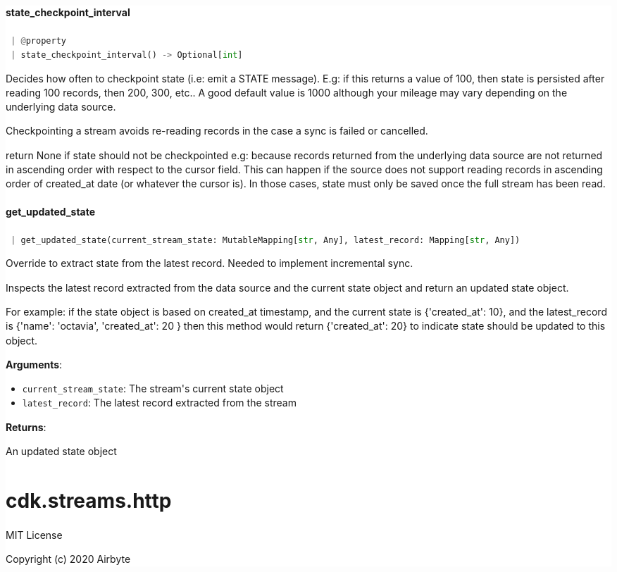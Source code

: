 

<a name="cdk.streams.core.Stream.state_checkpoint_interval"></a>
#### state\_checkpoint\_interval

```python
 | @property
 | state_checkpoint_interval() -> Optional[int]
```

Decides how often to checkpoint state (i.e: emit a STATE message). E.g: if this returns a value of 100, then state is persisted after reading
100 records, then 200, 300, etc.. A good default value is 1000 although your mileage may vary depending on the underlying data source.

Checkpointing a stream avoids re-reading records in the case a sync is failed or cancelled.

return None if state should not be checkpointed e.g: because records returned from the underlying data source are not returned in
ascending order with respect to the cursor field. This can happen if the source does not support reading records in ascending order of
created_at date (or whatever the cursor is). In those cases, state must only be saved once the full stream has been read.

<a name="cdk.streams.core.Stream.get_updated_state"></a>
#### get\_updated\_state

```python
 | get_updated_state(current_stream_state: MutableMapping[str, Any], latest_record: Mapping[str, Any])
```

Override to extract state from the latest record. Needed to implement incremental sync.

Inspects the latest record extracted from the data source and the current state object and return an updated state object.

For example: if the state object is based on created_at timestamp, and the current state is {'created_at': 10}, and the latest_record is
{'name': 'octavia', 'created_at': 20 } then this method would return {'created_at': 20} to indicate state should be updated to this object.

**Arguments**:

- `current_stream_state`: The stream's current state object
- `latest_record`: The latest record extracted from the stream

**Returns**:

An updated state object

<a name="cdk.streams.http"></a>
# cdk.streams.http

MIT License

Copyright (c) 2020 Airbyte
